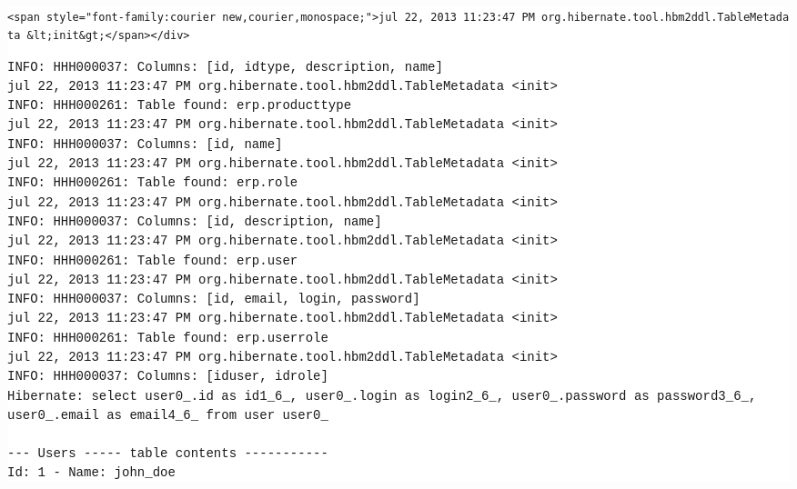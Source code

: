 	<span style="font-family:courier new,courier,monospace;">jul 22, 2013 11:23:47 PM org.hibernate.tool.hbm2ddl.TableMetadata &lt;init&gt;</span></div>
<div>
	<span style="font-family:courier new,courier,monospace;">INFO: HHH000037: Columns: [id, idtype, description, name]</span></div>
<div>
	<span style="font-family:courier new,courier,monospace;">jul 22, 2013 11:23:47 PM org.hibernate.tool.hbm2ddl.TableMetadata &lt;init&gt;</span></div>
<div>
	<span style="font-family:courier new,courier,monospace;">INFO: HHH000261: Table found: erp.producttype</span></div>
<div>
	<span style="font-family:courier new,courier,monospace;">jul 22, 2013 11:23:47 PM org.hibernate.tool.hbm2ddl.TableMetadata &lt;init&gt;</span></div>
<div>
	<span style="font-family:courier new,courier,monospace;">INFO: HHH000037: Columns: [id, name]</span></div>
<div>
	<span style="font-family:courier new,courier,monospace;">jul 22, 2013 11:23:47 PM org.hibernate.tool.hbm2ddl.TableMetadata &lt;init&gt;</span></div>
<div>
	<span style="font-family:courier new,courier,monospace;">INFO: HHH000261: Table found: erp.role</span></div>
<div>
	<span style="font-family:courier new,courier,monospace;">jul 22, 2013 11:23:47 PM org.hibernate.tool.hbm2ddl.TableMetadata &lt;init&gt;</span></div>
<div>
	<span style="font-family:courier new,courier,monospace;">INFO: HHH000037: Columns: [id, description, name]</span></div>
<div>
	<span style="font-family:courier new,courier,monospace;">jul 22, 2013 11:23:47 PM org.hibernate.tool.hbm2ddl.TableMetadata &lt;init&gt;</span></div>
<div>
	<span style="font-family:courier new,courier,monospace;">INFO: HHH000261: Table found: erp.user</span></div>
<div>
	<span style="font-family:courier new,courier,monospace;">jul 22, 2013 11:23:47 PM org.hibernate.tool.hbm2ddl.TableMetadata &lt;init&gt;</span></div>
<div>
	<span style="font-family:courier new,courier,monospace;">INFO: HHH000037: Columns: [id, email, login, password]</span></div>
<div>
	<span style="font-family:courier new,courier,monospace;">jul 22, 2013 11:23:47 PM org.hibernate.tool.hbm2ddl.TableMetadata &lt;init&gt;</span></div>
<div>
	<span style="font-family:courier new,courier,monospace;">INFO: HHH000261: Table found: erp.userrole</span></div>
<div>
	<span style="font-family:courier new,courier,monospace;">jul 22, 2013 11:23:47 PM org.hibernate.tool.hbm2ddl.TableMetadata &lt;init&gt;</span></div>
<div>
	<span style="font-family:courier new,courier,monospace;">INFO: HHH000037: Columns: [iduser, idrole]</span></div>
<div>
	<span style="font-family:courier new,courier,monospace;">Hibernate: select user0_.id as id1_6_, user0_.login as login2_6_, user0_.password as password3_6_, user0_.email as email4_6_ from user user0_</span></div>
<div>
	&nbsp;</div>
<div>
	<span style="font-family:courier new,courier,monospace;">--- Users ----- table contents -----------</span></div>
<div>
	<span style="font-family:courier new,courier,monospace;">Id: 1 - Name: john_doe</span></div>